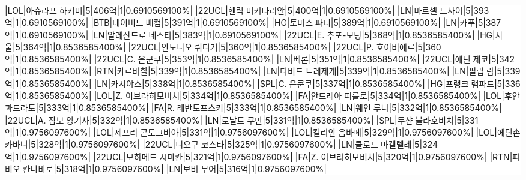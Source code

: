 |LOL|아슈라프 하키미|5|406억|1|0.6910569100%|
|22UCL|헨릭 미키타리안|5|400억|1|0.6910569100%|
|LN|마르셀 드사이|5|393억|1|0.6910569100%|
|BTB|데이비드 베컴|5|391억|1|0.6910569100%|
|HG|토머스 파티|5|389억|1|0.6910569100%|
|LN|카푸|5|387억|1|0.6910569100%|
|LN|알레산드로 네스타|5|383억|1|0.6910569100%|
|22UCL|E. 추포-모팅|5|368억|1|0.8536585400%|
|HG|사울|5|364억|1|0.8536585400%|
|22UCL|안토니오 뤼디거|5|360억|1|0.8536585400%|
|22UCL|P. 호이비에르|5|360억|1|0.8536585400%|
|22UCL|C. 은쿤쿠|5|353억|1|0.8536585400%|
|LN|베론|5|351억|1|0.8536585400%|
|22UCL|에딘 제코|5|342억|1|0.8536585400%|
|RTN|카르바할|5|339억|1|0.8536585400%|
|LN|다비드 트레제게|5|339억|1|0.8536585400%|
|LN|필립 람|5|339억|1|0.8536585400%|
|LN|카시야스|5|338억|1|0.8536585400%|
|SPL|C. 은쿤쿠|5|337억|1|0.8536585400%|
|HG|프랭크 램파드|5|336억|1|0.8536585400%|
|LOL|Z. 이브라히모비치|5|334억|1|0.8536585400%|
|FA|안드레아 피를로|5|334억|1|0.8536585400%|
|LOL|후안 콰드라도|5|333억|1|0.8536585400%|
|FA|R. 레반도프스키|5|333억|1|0.8536585400%|
|LN|웨인 루니|5|332억|1|0.8536585400%|
|22UCL|A. 잠보 앙기사|5|332억|1|0.8536585400%|
|LN|로날트 쿠만|5|331억|1|0.8536585400%|
|SPL|두샨 블라호비치|5|331억|1|0.9756097600%|
|LOL|제프리 콘도그비아|5|331억|1|0.9756097600%|
|LOL|킬리안 음바페|5|329억|1|0.9756097600%|
|LOL|에딘손 카바니|5|328억|1|0.9756097600%|
|22UCL|디오구 코스타|5|325억|1|0.9756097600%|
|LN|클로드 마켈렐레|5|324억|1|0.9756097600%|
|22UCL|모하메드 시마칸|5|321억|1|0.9756097600%|
|FA|Z. 이브라히모비치|5|320억|1|0.9756097600%|
|RTN|파비오 칸나바로|5|318억|1|0.9756097600%|
|LN|보비 무어|5|316억|1|0.9756097600%|